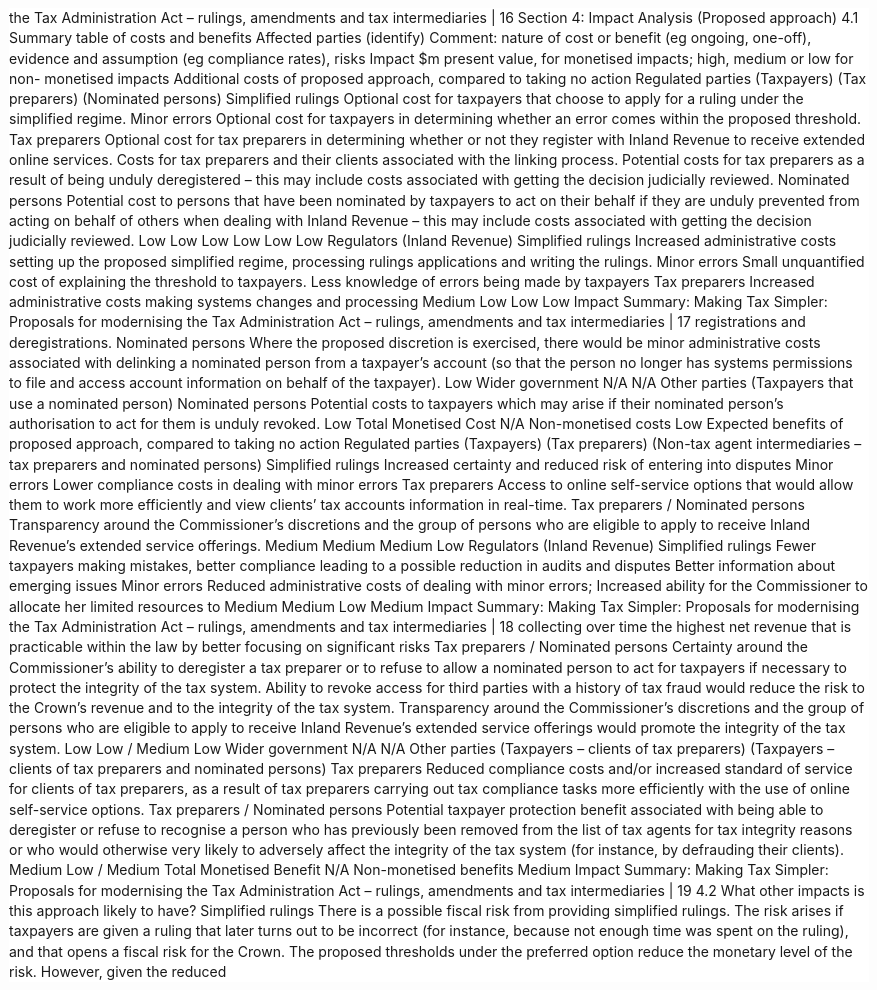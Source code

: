 the Tax Administration Act – rulings, amendments and tax intermediaries | 16 Section 4: Impact Analysis (Proposed approach) 4.1 Summary table of costs and benefits Affected parties (identify) Comment: nature of cost or benefit (eg ongoing, one-off), evidence and assumption (eg compliance rates), risks Impact $m present value, for monetised impacts; high, medium or low for non- monetised impacts Additional costs of proposed approach, compared to taking no action Regulated parties (Taxpayers) (Tax preparers) (Nominated persons) Simplified rulings Optional cost for taxpayers that choose to apply for a ruling under the simplified regime. Minor errors Optional cost for taxpayers in determining whether an error comes within the proposed threshold. Tax preparers Optional cost for tax preparers in determining whether or not they register with Inland Revenue to receive extended online services. Costs for tax preparers and their clients associated with the linking process. Potential costs for tax preparers as a result of being unduly deregistered – this may include costs associated with getting the decision judicially reviewed. Nominated persons Potential cost to persons that have been nominated by taxpayers to act on their behalf if they are unduly prevented from acting on behalf of others when dealing with Inland Revenue – this may include costs associated with getting the decision judicially reviewed. Low Low Low Low Low Low Regulators (Inland Revenue) Simplified rulings Increased administrative costs setting up the proposed simplified regime, processing rulings applications and writing the rulings. Minor errors Small unquantified cost of explaining the threshold to taxpayers. Less knowledge of errors being made by taxpayers Tax preparers Increased administrative costs making systems changes and processing Medium Low Low Low Impact Summary: Making Tax Simpler: Proposals for modernising the Tax Administration Act – rulings, amendments and tax intermediaries | 17 registrations and deregistrations. Nominated persons Where the proposed discretion is exercised, there would be minor administrative costs associated with delinking a nominated person from a taxpayer’s account (so that the person no longer has systems permissions to file and access account information on behalf of the taxpayer). Low Wider government N/A N/A Other parties (Taxpayers that use a nominated person) Nominated persons Potential costs to taxpayers which may arise if their nominated person’s authorisation to act for them is unduly revoked. Low Total Monetised Cost N/A Non-monetised costs Low Expected benefits of proposed approach, compared to taking no action Regulated parties (Taxpayers) (Tax preparers) (Non-tax agent intermediaries – tax preparers and nominated persons) Simplified rulings Increased certainty and reduced risk of entering into disputes Minor errors Lower compliance costs in dealing with minor errors Tax preparers Access to online self-service options that would allow them to work more efficiently and view clients’ tax accounts information in real-time. Tax preparers / Nominated persons Transparency around the Commissioner’s discretions and the group of persons who are eligible to apply to receive Inland Revenue’s extended service offerings. Medium Medium Medium Low Regulators (Inland Revenue) Simplified rulings Fewer taxpayers making mistakes, better compliance leading to a possible reduction in audits and disputes Better information about emerging issues Minor errors Reduced administrative costs of dealing with minor errors; Increased ability for the Commissioner to allocate her limited resources to Medium Medium Low Medium Impact Summary: Making Tax Simpler: Proposals for modernising the Tax Administration Act – rulings, amendments and tax intermediaries | 18 collecting over time the highest net revenue that is practicable within the law by better focusing on significant risks Tax preparers / Nominated persons Certainty around the Commissioner’s ability to deregister a tax preparer or to refuse to allow a nominated person to act for taxpayers if necessary to protect the integrity of the tax system. Ability to revoke access for third parties with a history of tax fraud would reduce the risk to the Crown’s revenue and to the integrity of the tax system. Transparency around the Commissioner’s discretions and the group of persons who are eligible to apply to receive Inland Revenue’s extended service offerings would promote the integrity of the tax system. Low Low / Medium Low Wider government N/A N/A Other parties (Taxpayers – clients of tax preparers) (Taxpayers – clients of tax preparers and nominated persons) Tax preparers Reduced compliance costs and/or increased standard of service for clients of tax preparers, as a result of tax preparers carrying out tax compliance tasks more efficiently with the use of online self-service options. Tax preparers / Nominated persons Potential taxpayer protection benefit associated with being able to deregister or refuse to recognise a person who has previously been removed from the list of tax agents for tax integrity reasons or who would otherwise very likely to adversely affect the integrity of the tax system (for instance, by defrauding their clients). Medium Low / Medium Total Monetised Benefit N/A Non-monetised benefits Medium Impact Summary: Making Tax Simpler: Proposals for modernising the Tax Administration Act – rulings, amendments and tax intermediaries | 19 4.2 What other impacts is this approach likely to have? Simplified rulings There is a possible fiscal risk from providing simplified rulings. The risk arises if taxpayers are given a ruling that later turns out to be incorrect (for instance, because not enough time was spent on the ruling), and that opens a fiscal risk for the Crown. The proposed thresholds under the preferred option reduce the monetary level of the risk. However, given the reduced